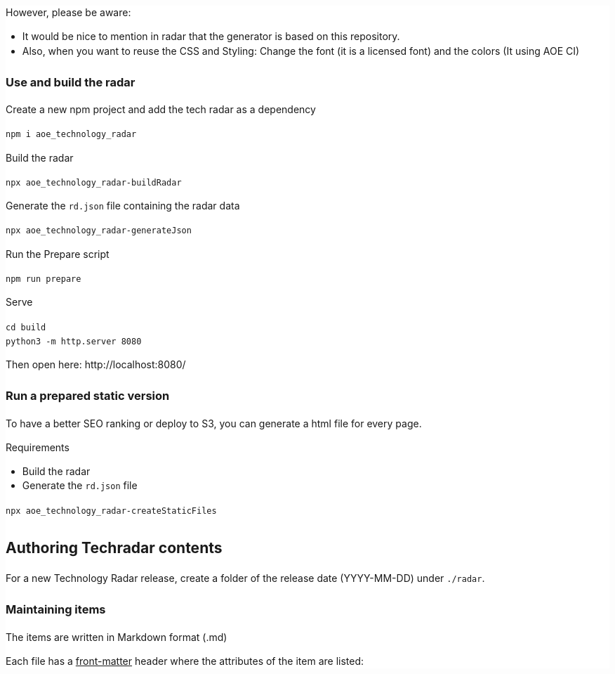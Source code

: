 However, please be aware:

- It would be nice to mention in radar that the generator is based on this repository.
- Also, when you want to reuse the CSS and Styling: Change the font (it is a licensed font) and the colors (It using AOE CI)

### Use and build the radar
Create a new npm project and add the tech radar as a dependency
```
npm i aoe_technology_radar
```

Build the radar
```
npx aoe_technology_radar-buildRadar
```

Generate the `rd.json` file containing the radar data
```
npx aoe_technology_radar-generateJson
```

Run the Prepare script
```
npm run prepare
```

Serve
```
cd build
python3 -m http.server 8080
```

Then open here: http://localhost:8080/

### Run a prepared static version

To have a better SEO ranking or deploy to S3, you can generate a html file for every page.

Requirements
* Build the radar
* Generate the `rd.json` file

```
npx aoe_technology_radar-createStaticFiles
```

## Authoring Techradar contents
For a new Technology Radar release, create a folder of the release date (YYYY-MM-DD) under `./radar`.

### Maintaining items
The items are written in Markdown format (.md)

Each file has a [front-matter](https://github.com/jxson/front-matter) header where the attributes of the item are listed:

